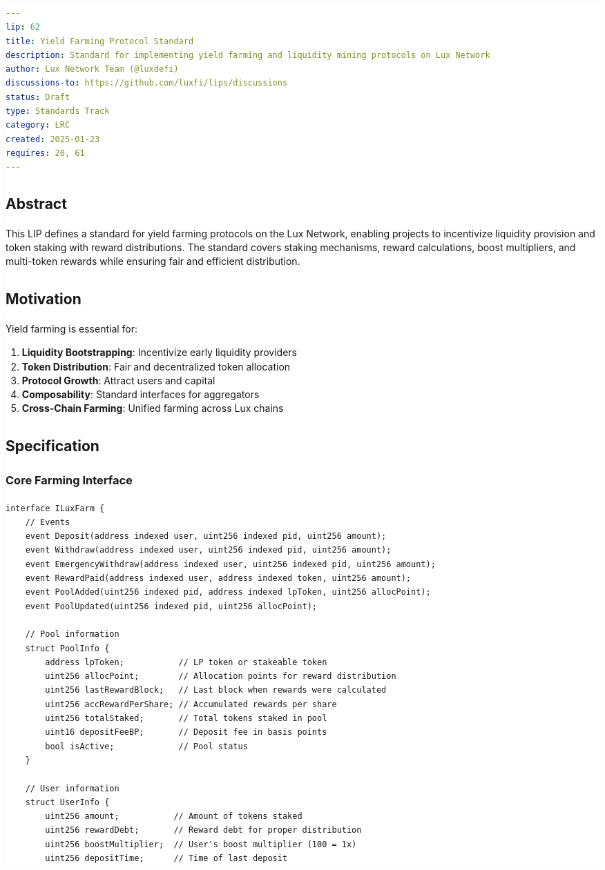 ```yaml
---
lip: 62
title: Yield Farming Protocol Standard
description: Standard for implementing yield farming and liquidity mining protocols on Lux Network
author: Lux Network Team (@luxdefi)
discussions-to: https://github.com/luxfi/lips/discussions
status: Draft
type: Standards Track
category: LRC
created: 2025-01-23
requires: 20, 61
---
```


## Abstract

This LIP defines a standard for yield farming protocols on the Lux Network, enabling projects to incentivize liquidity provision and token staking with reward distributions. The standard covers staking mechanisms, reward calculations, boost multipliers, and multi-token rewards while ensuring fair and efficient distribution.

## Motivation

Yield farming is essential for:

1. **Liquidity Bootstrapping**: Incentivize early liquidity providers
2. **Token Distribution**: Fair and decentralized token allocation
3. **Protocol Growth**: Attract users and capital
4. **Composability**: Standard interfaces for aggregators
5. **Cross-Chain Farming**: Unified farming across Lux chains

## Specification

### Core Farming Interface

```solidity
interface ILuxFarm {
    // Events
    event Deposit(address indexed user, uint256 indexed pid, uint256 amount);
    event Withdraw(address indexed user, uint256 indexed pid, uint256 amount);
    event EmergencyWithdraw(address indexed user, uint256 indexed pid, uint256 amount);
    event RewardPaid(address indexed user, address indexed token, uint256 amount);
    event PoolAdded(uint256 indexed pid, address indexed lpToken, uint256 allocPoint);
    event PoolUpdated(uint256 indexed pid, uint256 allocPoint);
    
    // Pool information
    struct PoolInfo {
        address lpToken;           // LP token or stakeable token
        uint256 allocPoint;        // Allocation points for reward distribution
        uint256 lastRewardBlock;   // Last block when rewards were calculated
        uint256 accRewardPerShare; // Accumulated rewards per share
        uint256 totalStaked;       // Total tokens staked in pool
        uint16 depositFeeBP;       // Deposit fee in basis points
        bool isActive;             // Pool status
    }
    
    // User information
    struct UserInfo {
        uint256 amount;           // Amount of tokens staked
        uint256 rewardDebt;       // Reward debt for proper distribution
        uint256 boostMultiplier;  // User's boost multiplier (100 = 1x)
        uint256 depositTime;      // Time of last deposit
```